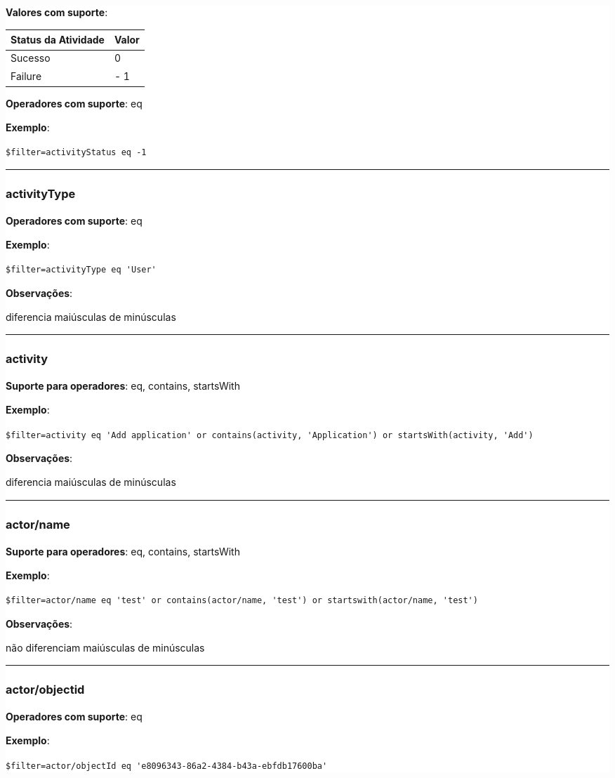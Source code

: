 **Valores com suporte**:

| Status da Atividade | Valor |
| :--             | ---   |
| Sucesso         | 0     |
| Failure         | - 1   |

**Operadores com suporte**: eq

**Exemplo**:

    $filter=activityStatus eq -1    

---
### <a name="activitytype"></a>activityType
**Operadores com suporte**: eq

**Exemplo**:

    $filter=activityType eq 'User'    

**Observações**:

diferencia maiúsculas de minúsculas

- - -
### <a name="activity"></a>activity
**Suporte para operadores**: eq, contains, startsWith

**Exemplo**:

    $filter=activity eq 'Add application' or contains(activity, 'Application') or startsWith(activity, 'Add')    

**Observações**:

diferencia maiúsculas de minúsculas

- - -
### <a name="actorname"></a>actor/name
**Suporte para operadores**: eq, contains, startsWith

**Exemplo**:

    $filter=actor/name eq 'test' or contains(actor/name, 'test') or startswith(actor/name, 'test')    

**Observações**:

não diferenciam maiúsculas de minúsculas

- - -
### <a name="actorobjectid"></a>actor/objectid
**Operadores com suporte**: eq

**Exemplo**:

    $filter=actor/objectId eq 'e8096343-86a2-4384-b43a-ebfdb17600ba'    
